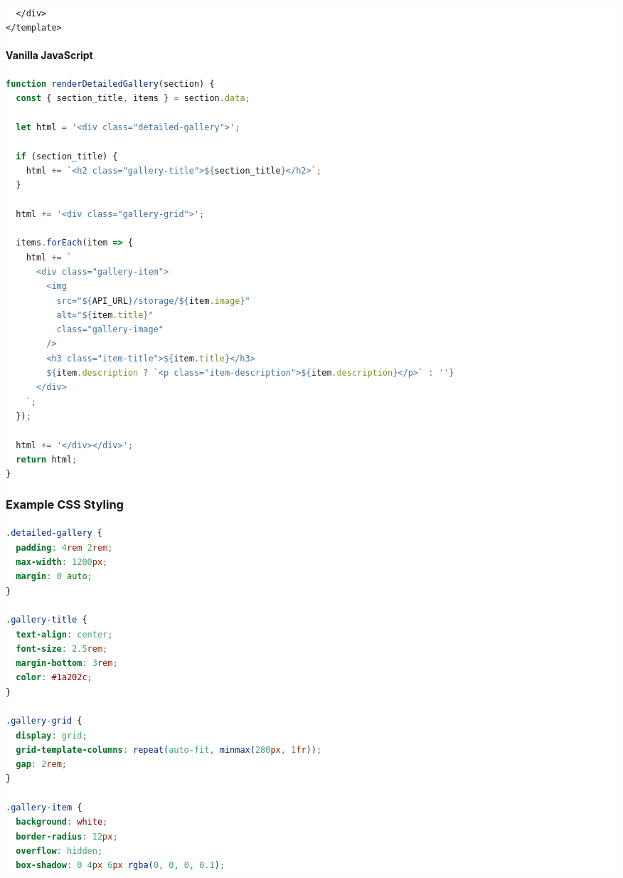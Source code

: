 ```vue
  </div>
</template>
```

#### Vanilla JavaScript

```javascript
function renderDetailedGallery(section) {
  const { section_title, items } = section.data;
  
  let html = '<div class="detailed-gallery">';
  
  if (section_title) {
    html += `<h2 class="gallery-title">${section_title}</h2>`;
  }
  
  html += '<div class="gallery-grid">';
  
  items.forEach(item => {
    html += `
      <div class="gallery-item">
        <img 
          src="${API_URL}/storage/${item.image}"
          alt="${item.title}"
          class="gallery-image"
        />
        <h3 class="item-title">${item.title}</h3>
        ${item.description ? `<p class="item-description">${item.description}</p>` : ''}
      </div>
    `;
  });
  
  html += '</div></div>';
  return html;
}
```

### Example CSS Styling

```css
.detailed-gallery {
  padding: 4rem 2rem;
  max-width: 1200px;
  margin: 0 auto;
}

.gallery-title {
  text-align: center;
  font-size: 2.5rem;
  margin-bottom: 3rem;
  color: #1a202c;
}

.gallery-grid {
  display: grid;
  grid-template-columns: repeat(auto-fit, minmax(280px, 1fr));
  gap: 2rem;
}

.gallery-item {
  background: white;
  border-radius: 12px;
  overflow: hidden;
  box-shadow: 0 4px 6px rgba(0, 0, 0, 0.1);
```
